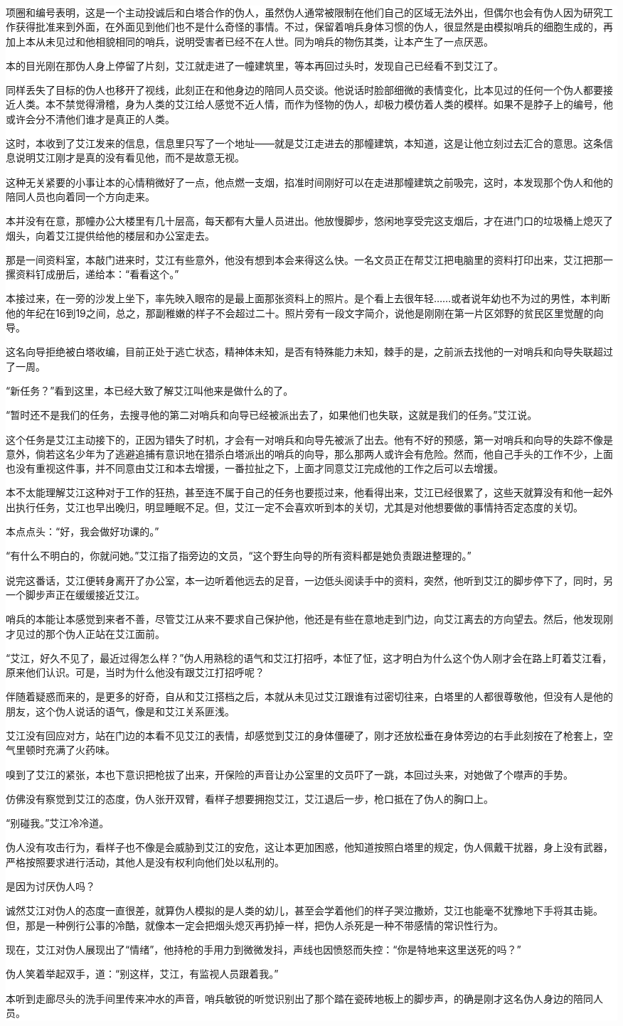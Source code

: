 项圈和编号表明，这是一个主动投诚后和白塔合作的伪人，虽然伪人通常被限制在他们自己的区域无法外出，但偶尔也会有伪人因为研究工作获得批准来到外面，在外面见到他们也不是什么奇怪的事情。不过，保留着哨兵身体习惯的伪人，很显然是由模拟哨兵的细胞生成的，再加上本从未见过和他相貌相同的哨兵，说明受害者已经不在人世。同为哨兵的物伤其类，让本产生了一点厌恶。

本的目光刚在那伪人身上停留了片刻，艾江就走进了一幢建筑里，等本再回过头时，发现自己已经看不到艾江了。

同样丢失了目标的伪人也移开了视线，此刻正在和他身边的陪同人员交谈。他说话时脸部细微的表情变化，比本见过的任何一个伪人都要接近人类。本不禁觉得滑稽，身为人类的艾江给人感觉不近人情，而作为怪物的伪人，却极力模仿着人类的模样。如果不是脖子上的编号，他或许会分不清他们谁才是真正的人类。

这时，本收到了艾江发来的信息，信息里只写了一个地址——就是艾江走进去的那幢建筑，本知道，这是让他立刻过去汇合的意思。这条信息说明艾江刚才是真的没有看见他，而不是故意无视。

这种无关紧要的小事让本的心情稍微好了一点，他点燃一支烟，掐准时间刚好可以在走进那幢建筑之前吸完，这时，本发现那个伪人和他的陪同人员也向着同一个方向走来。

本并没有在意，那幢办公大楼里有几十层高，每天都有大量人员进出。他放慢脚步，悠闲地享受完这支烟后，才在进门口的垃圾桶上熄灭了烟头，向着艾江提供给他的楼层和办公室走去。

那是一间资料室，本敲门进来时，艾江有些意外，他没有想到本会来得这么快。一名文员正在帮艾江把电脑里的资料打印出来，艾江把那一摞资料钉成册后，递给本：“看看这个。”

本接过来，在一旁的沙发上坐下，率先映入眼帘的是最上面那张资料上的照片。是个看上去很年轻……或者说年幼也不为过的男性，本判断他的年纪在16到19之间，总之，那副稚嫩的样子不会超过二十。照片旁有一段文字简介，说他是刚刚在第一片区郊野的贫民区里觉醒的向导。

这名向导拒绝被白塔收编，目前正处于逃亡状态，精神体未知，是否有特殊能力未知，棘手的是，之前派去找他的一对哨兵和向导失联超过了一周。

“新任务？”看到这里，本已经大致了解艾江叫他来是做什么的了。

“暂时还不是我们的任务，去搜寻他的第二对哨兵和向导已经被派出去了，如果他们也失联，这就是我们的任务。”艾江说。

这个任务是艾江主动接下的，正因为错失了时机，才会有一对哨兵和向导先被派了出去。他有不好的预感，第一对哨兵和向导的失踪不像是意外，倘若这名少年为了逃避追捕有意识地在猎杀白塔派出的哨兵的向导，那么那两人或许会有危险。然而，他自己手头的工作不少，上面也没有重视这件事，并不同意由艾江和本去增援，一番拉扯之下，上面才同意艾江完成他的工作之后可以去增援。

本不太能理解艾江这种对于工作的狂热，甚至连不属于自己的任务也要揽过来，他看得出来，艾江已经很累了，这些天就算没有和他一起外出执行任务，艾江也早出晚归，明显睡眠不足。但，艾江一定不会喜欢听到本的关切，尤其是对他想要做的事情持否定态度的关切。

本点点头：“好，我会做好功课的。”

“有什么不明白的，你就问她。”艾江指了指旁边的文员，“这个野生向导的所有资料都是她负责跟进整理的。”

说完这番话，艾江便转身离开了办公室，本一边听着他远去的足音，一边低头阅读手中的资料，突然，他听到艾江的脚步停下了，同时，另一个脚步声正在缓缓接近艾江。

哨兵的本能让本感觉到来者不善，尽管艾江从来不要求自己保护他，他还是有些在意地走到门边，向艾江离去的方向望去。然后，他发现刚才见过的那个伪人正站在艾江面前。

“艾江，好久不见了，最近过得怎么样？”伪人用熟稔的语气和艾江打招呼，本怔了怔，这才明白为什么这个伪人刚才会在路上盯着艾江看，原来他们认识。可是，当时为什么他没有跟艾江打招呼呢？

伴随着疑惑而来的，是更多的好奇，自从和艾江搭档之后，本就从未见过艾江跟谁有过密切往来，白塔里的人都很尊敬他，但没有人是他的朋友，这个伪人说话的语气，像是和艾江关系匪浅。

艾江没有回应对方，站在门边的本看不见艾江的表情，却感觉到艾江的身体僵硬了，刚才还放松垂在身体旁边的右手此刻按在了枪套上，空气里顿时充满了火药味。

嗅到了艾江的紧张，本也下意识把枪拔了出来，开保险的声音让办公室里的文员吓了一跳，本回过头来，对她做了个噤声的手势。

仿佛没有察觉到艾江的态度，伪人张开双臂，看样子想要拥抱艾江，艾江退后一步，枪口抵在了伪人的胸口上。

“别碰我。”艾江冷冷道。

伪人没有攻击行为，看样子也不像是会威胁到艾江的安危，这让本更加困惑，他知道按照白塔里的规定，伪人佩戴干扰器，身上没有武器，严格按照要求进行活动，其他人是没有权利向他们处以私刑的。

是因为讨厌伪人吗？

诚然艾江对伪人的态度一直很差，就算伪人模拟的是人类的幼儿，甚至会学着他们的样子哭泣撒娇，艾江也能毫不犹豫地下手将其击毙。但，那是一种例行公事的冷酷，就像本一定会把烟头熄灭再扔掉一样，把伪人杀死是一种不带感情的常识性行为。

现在，艾江对伪人展现出了“情绪”，他持枪的手用力到微微发抖，声线也因愤怒而失控：“你是特地来这里送死的吗？”

伪人笑着举起双手，道：“别这样，艾江，有监视人员跟着我。”

本听到走廊尽头的洗手间里传来冲水的声音，哨兵敏锐的听觉识别出了那个踏在瓷砖地板上的脚步声，的确是刚才这名伪人身边的陪同人员。
